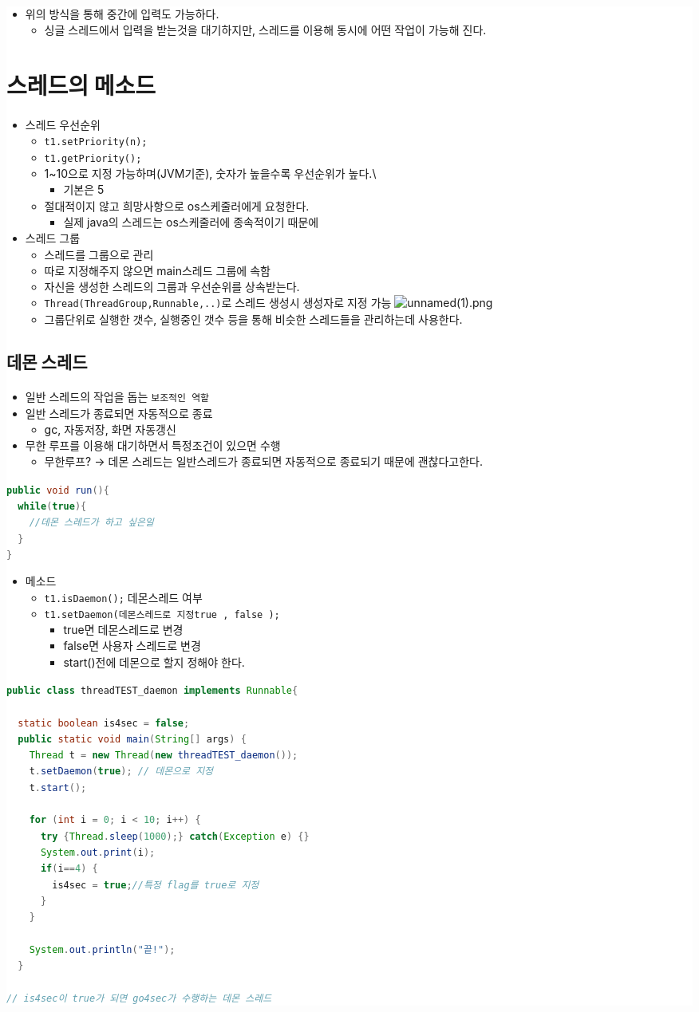 - 위의 방식을 통해 중간에 입력도 가능하다.
  - 싱글 스레드에서 입력을 받는것을 대기하지만, 스레드를 이용해 동시에 어떤 작업이 가능해 진다.

# 스레드의 메소드

- 스레드 우선순위
  - `t1.setPriority(n);`
  - `t1.getPriority();`
  - 1~10으로 지정 가능하며(JVM기준), 숫자가 높을수록 우선순위가 높다.\
    - 기본은 5
  - 절대적이지 않고 희망사항으로 os스케줄러에게 요청한다.
    - 실제 java의 스레드는 os스케줄러에 종속적이기 때문에
- 스레드 그룹
  - 스레드를 그룹으로 관리
  - 따로 지정해주지 않으면 main스레드 그룹에 속함
  - 자신을 생성한 스레드의 그룹과 우선순위를 상속받는다.
  - `Thread(ThreadGroup,Runnable,..)`로 스레드 생성시 생성자로 지정 가능
    ![unnamed(1).png](<unnamed(1).png>)
  - 그룹단위로 실행한 갯수, 실행중인 갯수 등을 통해 비슷한 스레드들을 관리하는데 사용한다.

## 데몬 스레드

- 일반 스레드의 작업을 돕는 `보조적인 역할`
- 일반 스레드가 종료되면 자동적으로 종료
  - gc, 자동저장, 화면 자동갱신
- 무한 루프를 이용해 대기하면서 특정조건이 있으면 수행
  - 무한루프? → 데몬 스레드는 일반스레드가 종료되면 자동적으로 종료되기 때문에 괜찮다고한다.

```java
public void run(){
  while(true){
    //데몬 스레드가 하고 싶은일
  }
}
```

- 메소드
  - `t1.isDaemon();` 데몬스레드 여부
  - `t1.setDaemon(데몬스레드로 지정true , false );`
    - true면 데몬스레드로 변경
    - false면 사용자 스레드로 변경
    - start()전에 데몬으로 할지 정해야 한다.

```java
public class threadTEST_daemon implements Runnable{

  static boolean is4sec = false;
  public static void main(String[] args) {
    Thread t = new Thread(new threadTEST_daemon());
    t.setDaemon(true); // 데몬으로 지정
    t.start();

    for (int i = 0; i < 10; i++) {
      try {Thread.sleep(1000);} catch(Exception e) {}
      System.out.print(i);
      if(i==4) {
        is4sec = true;//특정 flag를 true로 지정
      }
    }

    System.out.println("끝!");
  }

// is4sec이 true가 되면 go4sec가 수행하는 데몬 스레드
```